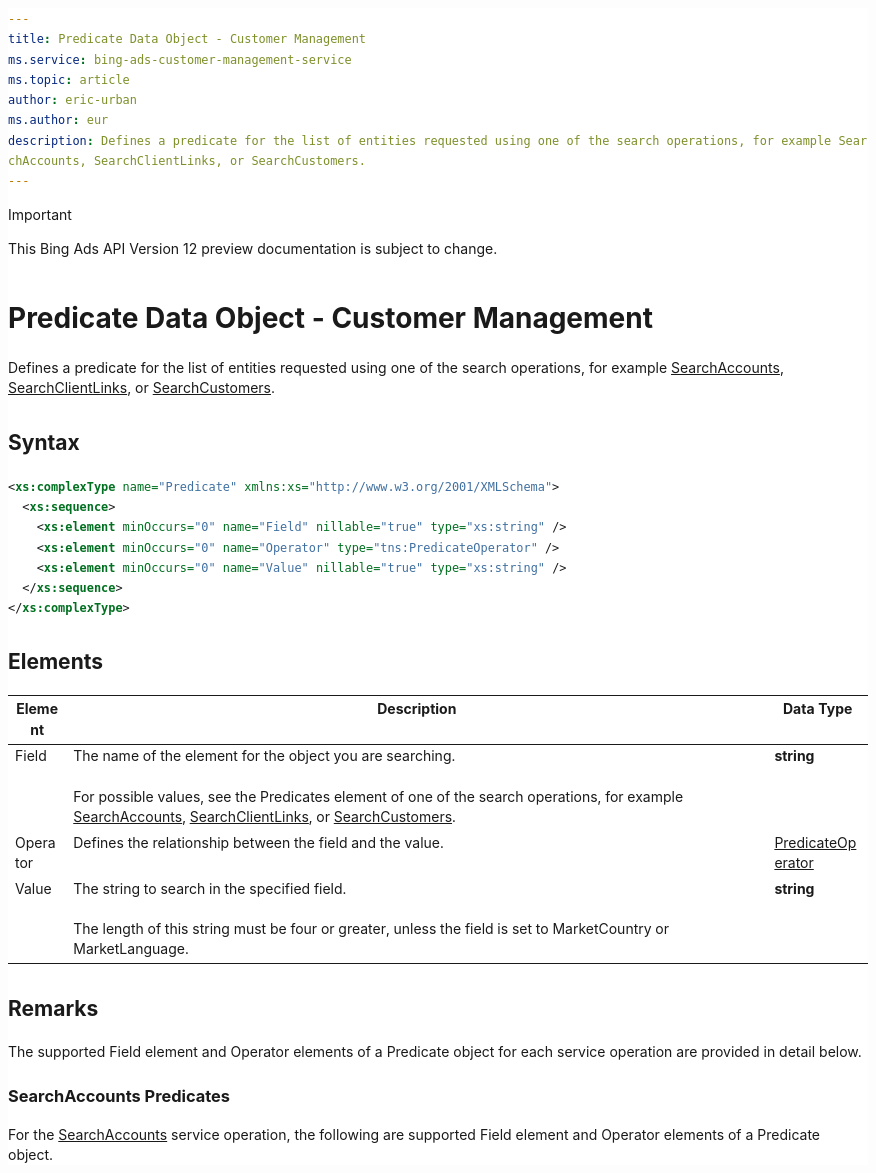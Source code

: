 ```yaml
---
title: Predicate Data Object - Customer Management
ms.service: bing-ads-customer-management-service
ms.topic: article
author: eric-urban
ms.author: eur
description: Defines a predicate for the list of entities requested using one of the search operations, for example SearchAccounts, SearchClientLinks, or SearchCustomers.
---
```

> [!IMPORTANT]
> This Bing Ads API Version 12 preview documentation is subject to change.

# Predicate Data Object - Customer Management
Defines a predicate for the list of entities requested using one of the search operations, for example [SearchAccounts](../customer-management-service/searchaccounts.md), [SearchClientLinks](../customer-management-service/searchclientlinks.md), or [SearchCustomers](../customer-management-service/searchcustomers.md).

## Syntax
```xml
<xs:complexType name="Predicate" xmlns:xs="http://www.w3.org/2001/XMLSchema">
  <xs:sequence>
    <xs:element minOccurs="0" name="Field" nillable="true" type="xs:string" />
    <xs:element minOccurs="0" name="Operator" type="tns:PredicateOperator" />
    <xs:element minOccurs="0" name="Value" nillable="true" type="xs:string" />
  </xs:sequence>
</xs:complexType>
```

## <a name="elements"></a>Elements

|Element|Description|Data Type|
|-----------|---------------|-------------|
|<a name="field"></a>Field|The name of the element for  the object you are searching.<br /><br />For possible values, see the Predicates element of one of the search operations, for example [SearchAccounts](../customer-management-service/searchaccounts.md), [SearchClientLinks](../customer-management-service/searchclientlinks.md), or [SearchCustomers](../customer-management-service/searchcustomers.md).|**string**|
|<a name="operator"></a>Operator|Defines the relationship between the field and the value.|[PredicateOperator](predicateoperator.md)|
|<a name="value"></a>Value|The string to search in the specified field.<br /><br /> The length of this string must be four or greater, unless the field is set to MarketCountry or MarketLanguage.|**string**|

## <a name="remarks"></a>Remarks
The supported Field element and Operator elements of a Predicate object for each service operation are provided in detail below. 

### <a name="searchaccounts"></a>SearchAccounts Predicates
For the [SearchAccounts](searchaccounts.md) service operation, the following are supported Field element and Operator elements of a Predicate object.
